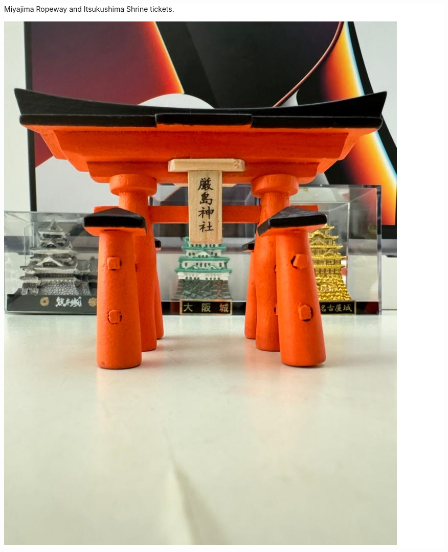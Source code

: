 Miyajima Ropeway and Itsukushima Shrine tickets.

![](/assets/31b9b3a63abc/1*KgQ6iEBeEyuurbF5qw0rQQ.jpeg)
